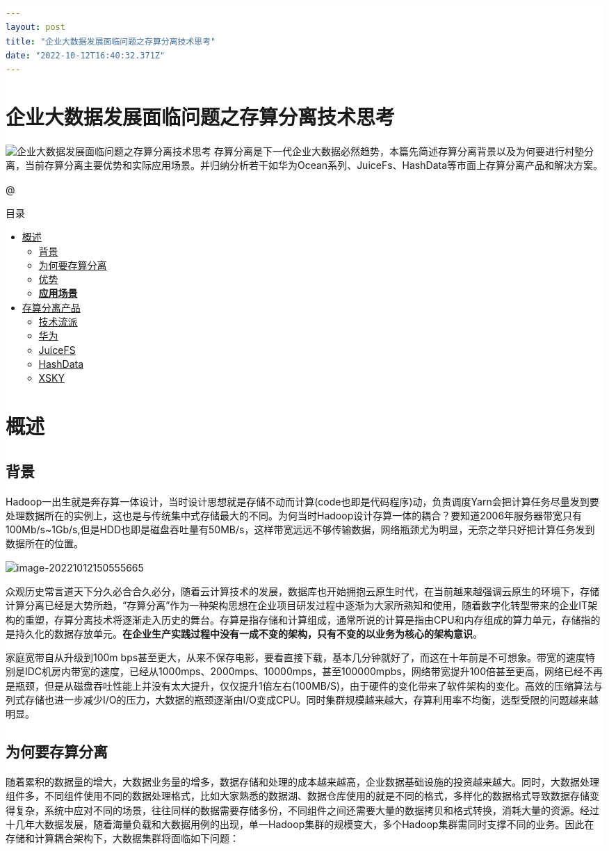 ```yaml
---
layout: post
title: "企业大数据发展面临问题之存算分离技术思考"
date: "2022-10-12T16:40:32.371Z"
---
```

企业大数据发展面临问题之存算分离技术思考
====================

![企业大数据发展面临问题之存算分离技术思考](https://img2022.cnblogs.com/blog/2442976/202210/2442976-20221012230513672-1985305430.png) 存算分离是下一代企业大数据必然趋势，本篇先简述存算分离背景以及为何要进行村塾分离，当前存算分离主要优势和实际应用场景。并归纳分析若干如华为Ocean系列、JuiceFs、HashData等市面上存算分离产品和解决方案。

@

目录

*   [概述](#概述)
    *   [背景](#背景)
    *   [为何要存算分离](#为何要存算分离)
    *   [优势](#优势)
    *   [**应用场景**](#应用场景)
*   [存算分离产品](#存算分离产品)
    *   [技术流派](#技术流派)
    *   [华为](#华为)
    *   [JuiceFS](#juicefs)
    *   [HashData](#hashdata)
    *   [XSKY](#xsky)

概述
==

背景
--

Hadoop一出生就是奔存算一体设计，当时设计思想就是存储不动而计算(code也即是代码程序)动，负责调度Yarn会把计算任务尽量发到要处理数据所在的实例上，这也是与传统集中式存储最大的不同。为何当时Hadoop设计存算一体的耦合？要知道2006年服务器带宽只有100Mb/s~1Gb/s,但是HDD也即是磁盘吞吐量有50MB/s，这样带宽远远不够传输数据，网络瓶颈尤为明显，无奈之举只好把计算任务发到数据所在的位置。

![image-20221012150555665](https://img-blog.csdnimg.cn/img_convert/f8e60bb2e856d31fc97f0cc7cca8e9cf.png)

众观历史常言道天下分久必合合久必分，随着云计算技术的发展，数据库也开始拥抱云原生时代，在当前越来越强调云原生的环境下，存储计算分离已经是大势所趋，“存算分离”作为一种架构思想在企业项目研发过程中逐渐为大家所熟知和使用，随着数字化转型带来的企业IT架构的重塑，存算分离技术将逐渐走入历史的舞台。存算是指存储和计算组成，通常所说的计算是指由CPU和内存组成的算力单元，存储指的是持久化的数据存放单元。**在企业生产实践过程中没有一成不变的架构，只有不变的以业务为核心的架构意识**。

家庭宽带自从升级到100m bps甚至更大，从来不保存电影，要看直接下载，基本几分钟就好了，而这在十年前是不可想象。带宽的速度特别是IDC机房内带宽的速度，已经从1000mps、2000mps、10000mps，甚至100000mpbs，网络带宽提升100倍甚至更高，网络已经不再是瓶颈，但是从磁盘吞吐性能上并没有太大提升，仅仅提升1倍左右(100MB/S)，由于硬件的变化带来了软件架构的变化。高效的压缩算法与列式存储也进一步减少I/O的压力，大数据的瓶颈逐渐由I/O变成CPU。同时集群规模越来越大，存算利用率不均衡，选型受限的问题越来越明显。

为何要存算分离
-------

随着累积的数据量的增大，大数据业务量的增多，数据存储和处理的成本越来越高，企业数据基础设施的投资越来越大。同时，大数据处理组件多，不同组件使用不同的数据处理格式，比如大家熟悉的数据湖、数据仓库使用的就是不同的格式，多样化的数据格式导致数据存储变得复杂，系统中应对不同的场景，往往同样的数据需要存储多份，不同组件之间还需要大量的数据拷贝和格式转换，消耗大量的资源。经过十几年大数据发展，随着海量负载和大数据用例的出现，单一Hadoop集群的规模变大，多个Hadoop集群需同时支撑不同的业务。因此在存储和计算耦合架构下，大数据集群将面临如下问题：
